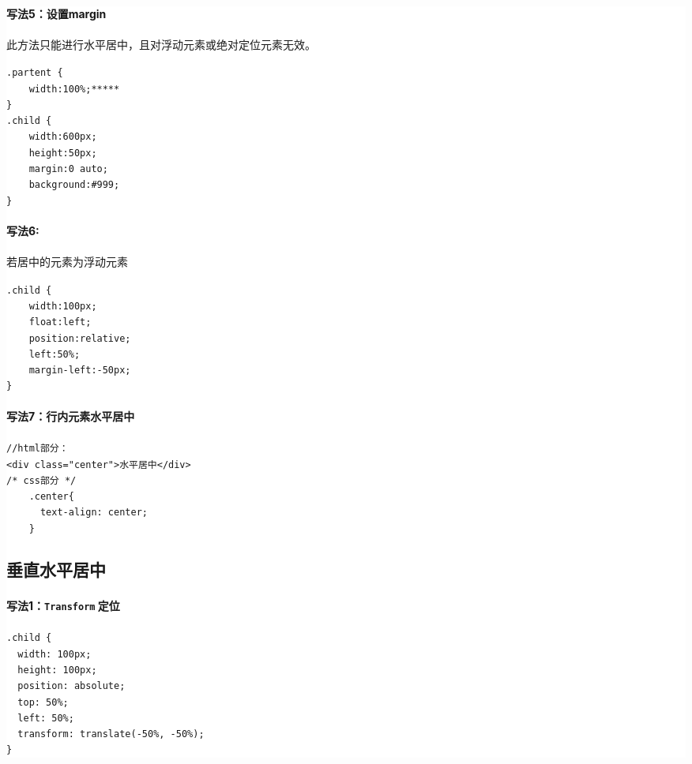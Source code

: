 

#### 写法5：设置margin

此方法只能进行水平居中，且对浮动元素或绝对定位元素无效。

```
.partent {
	width:100%;*****
}
.child {
	width:600px;
	height:50px;
	margin:0 auto;
	background:#999;
}
```



#### 写法6:

若居中的元素为浮动元素

```
.child {
	width:100px;
	float:left;
	position:relative;
	left:50%;
	margin-left:-50px;
}
```



#### 写法7：行内元素水平居中

```
//html部分：
<div class="center">水平居中</div>
/* css部分 */
    .center{
      text-align: center;
    }
```



## 垂直水平居中

#### 写法1：`Transform` 定位

```
.child {
  width: 100px;
  height: 100px;
  position: absolute;
  top: 50%;
  left: 50%;
  transform: translate(-50%, -50%); 
}
```
